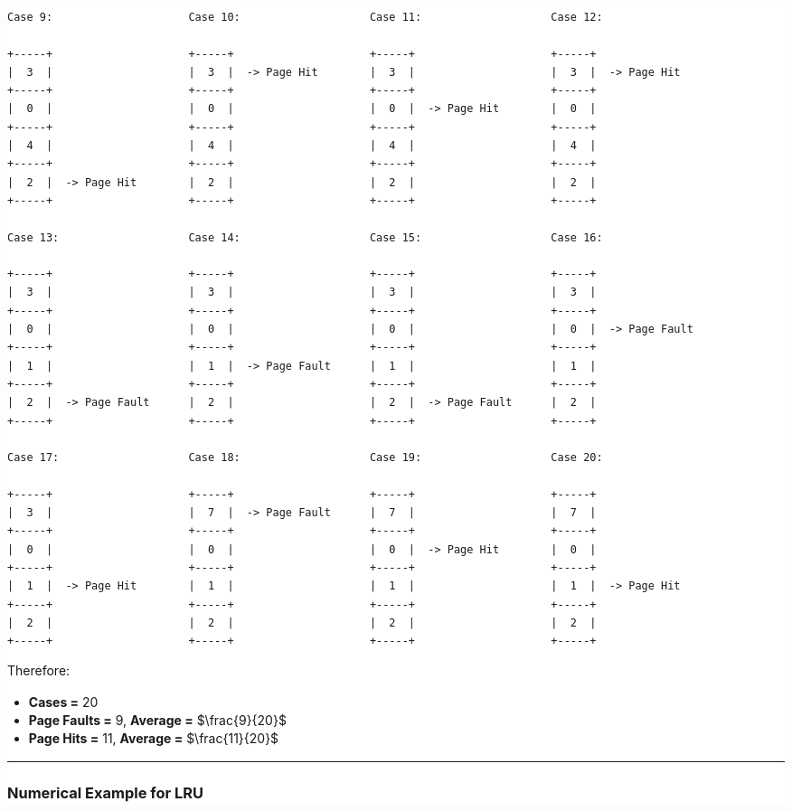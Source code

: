     Case 9:                     Case 10:                    Case 11:                    Case 12:

    +-----+                     +-----+                     +-----+                     +-----+
    |  3  |                     |  3  |  -> Page Hit        |  3  |                     |  3  |  -> Page Hit
    +-----+                     +-----+                     +-----+                     +-----+
    |  0  |                     |  0  |                     |  0  |  -> Page Hit        |  0  |  
    +-----+                     +-----+                     +-----+                     +-----+
    |  4  |                     |  4  |                     |  4  |                     |  4  |
    +-----+                     +-----+                     +-----+                     +-----+
    |  2  |  -> Page Hit        |  2  |                     |  2  |                     |  2  |  
    +-----+                     +-----+                     +-----+                     +-----+

    Case 13:                    Case 14:                    Case 15:                    Case 16:

    +-----+                     +-----+                     +-----+                     +-----+
    |  3  |                     |  3  |                     |  3  |                     |  3  |  
    +-----+                     +-----+                     +-----+                     +-----+
    |  0  |                     |  0  |                     |  0  |                     |  0  |  -> Page Fault
    +-----+                     +-----+                     +-----+                     +-----+
    |  1  |                     |  1  |  -> Page Fault      |  1  |                     |  1  |  
    +-----+                     +-----+                     +-----+                     +-----+
    |  2  |  -> Page Fault      |  2  |                     |  2  |  -> Page Fault      |  2  |  
    +-----+                     +-----+                     +-----+                     +-----+

    Case 17:                    Case 18:                    Case 19:                    Case 20:

    +-----+                     +-----+                     +-----+                     +-----+
    |  3  |                     |  7  |  -> Page Fault      |  7  |                     |  7  |  
    +-----+                     +-----+                     +-----+                     +-----+
    |  0  |                     |  0  |                     |  0  |  -> Page Hit        |  0  |  
    +-----+                     +-----+                     +-----+                     +-----+
    |  1  |  -> Page Hit        |  1  |                     |  1  |                     |  1  |  -> Page Hit
    +-----+                     +-----+                     +-----+                     +-----+
    |  2  |                     |  2  |                     |  2  |                     |  2  |  
    +-----+                     +-----+                     +-----+                     +-----+                

Therefore:

- **Cases =** 20
- **Page Faults =** 9, **Average =** $\frac{9}{20}$
- **Page Hits =** 11, **Average =** $\frac{11}{20}$

---

### Numerical Example for LRU
